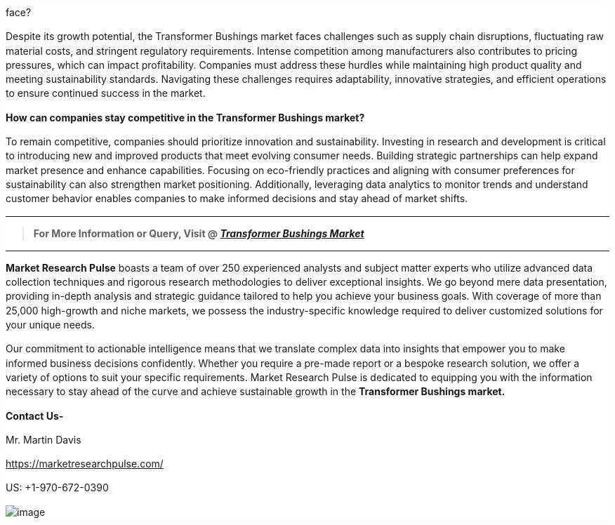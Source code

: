 face?</strong></p><p>Despite its growth potential, the Transformer Bushings market faces challenges such as supply chain disruptions, fluctuating raw material costs, and stringent regulatory requirements. Intense competition among manufacturers also contributes to pricing pressures, which can impact profitability. Companies must address these hurdles while maintaining high product quality and meeting sustainability standards. Navigating these challenges requires adaptability, innovative strategies, and efficient operations to ensure continued success in the market.</p><p><strong>How can companies stay competitive in the Transformer Bushings market?</strong></p><p>To remain competitive, companies should prioritize innovation and sustainability. Investing in research and development is critical to introducing new and improved products that meet evolving consumer needs. Building strategic partnerships can help expand market presence and enhance capabilities. Focusing on eco-friendly practices and aligning with consumer preferences for sustainability can also strengthen market positioning. Additionally, leveraging data analytics to monitor trends and understand customer behavior enables companies to make informed decisions and stay ahead of market shifts.</p><hr /><blockquote><p><strong>For More Information or Query, Visit @&nbsp;<em><a href="https://marketresearchpulse.com/report/7745/transformer-bushings-market?utm_source=Linkedin&utm_medium=019">Transformer Bushings Market</a></em></strong></p></blockquote><hr /><p><strong>Market Research Pulse</strong> boasts a team of over 250 experienced analysts and subject matter experts who utilize advanced data collection techniques and rigorous research methodologies to deliver exceptional insights. We go beyond mere data presentation, providing in-depth analysis and strategic guidance tailored to help you achieve your business goals. With coverage of more than 25,000 high-growth and niche markets, we possess the industry-specific knowledge required to deliver customized solutions for your unique needs.</p><p>Our commitment to actionable intelligence means that we translate complex data into insights that empower you to make informed business decisions confidently. Whether you require a pre-made report or a bespoke research solution, we offer a variety of options to suit your specific requirements. Market Research Pulse is dedicated to equipping you with the information necessary to stay ahead of the curve and achieve sustainable growth in the <strong>Transformer Bushings market.</strong></p><p><strong>Contact Us-</strong></p><p>Mr. Martin Davis</p><p>https://marketresearchpulse.com/</p><p>US: +1-970-672-0390</p>
![image](https://github.com/user-attachments/assets/b491b28e-551b-44ec-ac2c-45c925957a11)
